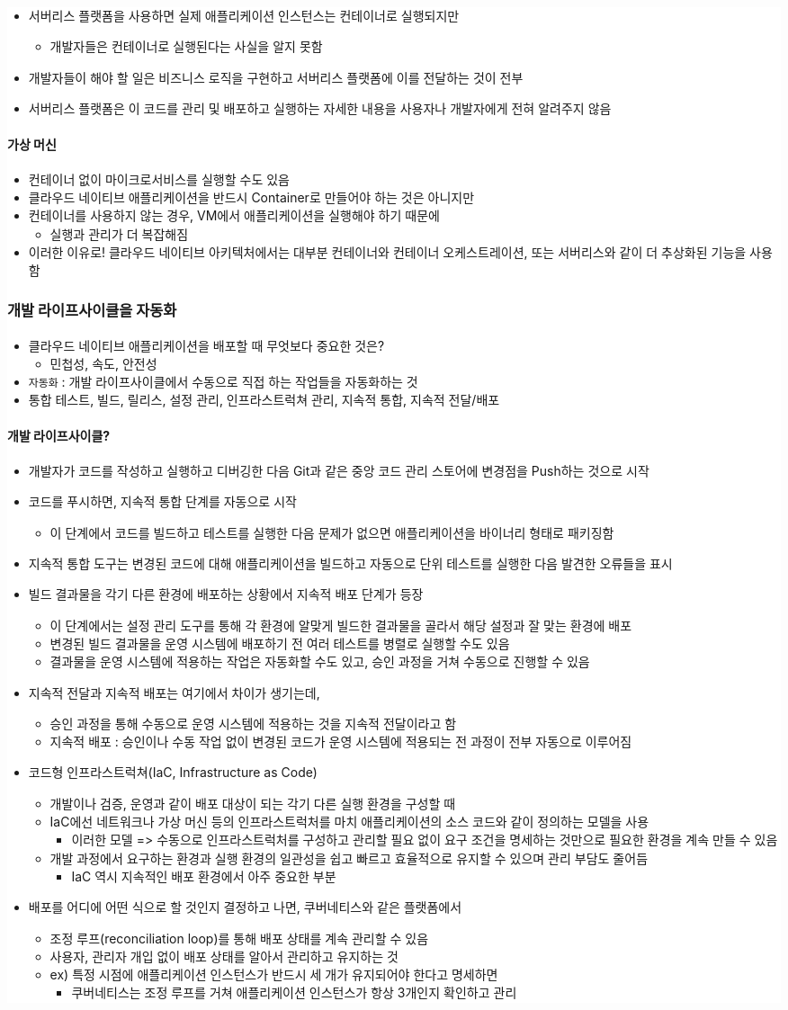 

*   서버리스 플랫폼을 사용하면 실제 애플리케이션 인스턴스는 컨테이너로 실행되지만&#x20;

    * 개발자들은 컨테이너로 실행된다는 사실을 알지 못함&#x20;


* 개발자들이 해야 할 일은 비즈니스 로직을 구현하고 서버리스 플랫폼에 이를 전달하는 것이 전부&#x20;
* 서버리스 플랫폼은 이 코드를 관리 및 배포하고 실행하는 자세한 내용을 사용자나 개발자에게 전혀 알려주지 않음&#x20;

#### 가상 머신&#x20;

* 컨테이너 없이 마이크로서비스를 실행할 수도 있음&#x20;
* 클라우드 네이티브 애플리케이션을 반드시 Container로 만들어야 하는 것은 아니지만&#x20;
* 컨테이너를 사용하지 않는 경우, VM에서 애플리케이션을 실행해야 하기 때문에
  * 실행과 관리가 더 복잡해짐
* 이러한 이유로! 클라우드 네이티브 아키텍처에서는 대부분 컨테이너와 컨테이너 오케스트레이션, 또는 서버리스와 같이 더 추상화된 기능을 사용함&#x20;



### 개발 라이프사이클을 자동화

* 클라우드 네이티브 애플리케이션을 배포할 때 무엇보다 중요한 것은?
  * 민첩성, 속도, 안전성&#x20;
* `자동화` : 개발 라이프사이클에서 수동으로 직접 하는 작업들을 자동화하는 것&#x20;
* 통합 테스트, 빌드, 릴리스, 설정 관리, 인프라스트럭쳐 관리, 지속적 통합, 지속적 전달/배포

#### 개발 라이프사이클?

* 개발자가 코드를 작성하고 실행하고 디버깅한 다음 Git과 같은 중앙 코드 관리 스토어에 변경점을 Push하는 것으로 시작&#x20;
* 코드를 푸시하면, 지속적 통합 단계를 자동으로 시작&#x20;
  * 이 단계에서 코드를 빌드하고 테스트를 실행한 다음 문제가 없으면 애플리케이션을 바이너리 형태로 패키징함&#x20;
* 지속적 통합 도구는 변경된 코드에 대해 애플리케이션을 빌드하고 자동으로 단위 테스트를 실행한 다음 발견한 오류들을 표시
* 빌드 결과물을 각기 다른 환경에 배포하는 상황에서 지속적 배포 단계가 등장&#x20;
  * 이 단계에서는 설정 관리 도구를 통해 각 환경에 알맞게 빌드한 결과물을 골라서 해당 설정과 잘 맞는 환경에 배포&#x20;
  * 변경된 빌드 결과물을 운영 시스템에 배포하기 전 여러 테스트를 병렬로 실행할 수도 있음&#x20;
  * 결과물을 운영 시스템에 적용하는 작업은 자동화할 수도 있고, 승인 과정을 거쳐 수동으로 진행할 수 있음&#x20;



* 지속적 전달과 지속적 배포는 여기에서 차이가 생기는데,&#x20;
  * 승인 과정을 통해 수동으로 운영 시스템에 적용하는 것을 지속적 전달이라고 함&#x20;
  * 지속적 배포 : 승인이나 수동 작업 없이 변경된 코드가 운영 시스템에 적용되는 전 과정이 전부 자동으로 이루어짐&#x20;



*   코드형 인프라스트럭쳐(IaC, Infrastructure as Code)

    * 개발이나 검증, 운영과 같이 배포 대상이 되는 각기 다른 실행 환경을 구성할 때
    * IaC에선 네트워크나 가상 머신 등의 인프라스트럭처를 마치 애플리케이션의 소스 코드와 같이 정의하는 모델을 사용&#x20;
      * 이러한 모델 => 수동으로 인프라스트럭처를 구성하고 관리할 필요 없이 요구 조건을 명세하는 것만으로 필요한 환경을 계속 만들 수 있음&#x20;
    * 개발 과정에서 요구하는 환경과 실행 환경의 일관성을 쉽고 빠르고 효율적으로 유지할 수 있으며 관리 부담도 줄어듬&#x20;
      * IaC 역시 지속적인 배포 환경에서 아주 중요한 부분


* 배포를 어디에 어떤 식으로 할 것인지 결정하고 나면, 쿠버네티스와 같은 플랫폼에서&#x20;
  * 조정 루프(reconciliation loop)를 통해 배포 상태를 계속 관리할 수 있음&#x20;
  * 사용자, 관리자 개입 없이 배포 상태를 알아서 관리하고 유지하는 것&#x20;
  * ex) 특정 시점에 애플리케이션 인스턴스가 반드시 세 개가 유지되어야 한다고 명세하면&#x20;
    * 쿠버네티스는 조정 루프를 거쳐 애플리케이션 인스턴스가 항상 3개인지 확인하고 관리
